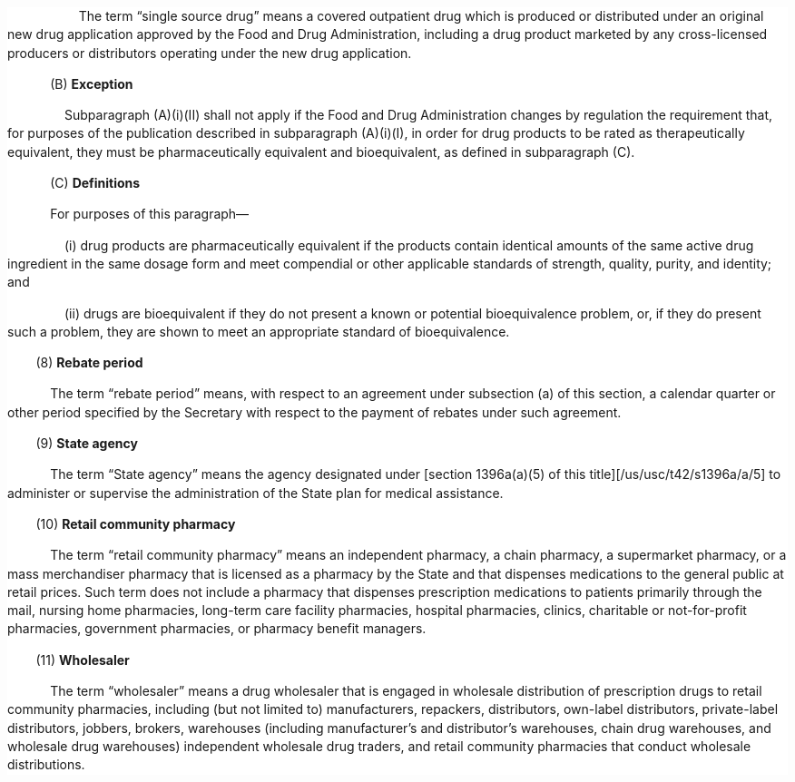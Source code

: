                     The term “single source drug” means a covered outpatient drug which is produced or distributed under an original new drug application approved by the Food and Drug Administration, including a drug product marketed by any cross-licensed producers or distributors operating under the new drug application.

            (B) __Exception__ 

                Subparagraph (A)(i)(II) shall not apply if the Food and Drug Administration changes by regulation the requirement that, for purposes of the publication described in subparagraph (A)(i)(I), in order for drug products to be rated as therapeutically equivalent, they must be pharmaceutically equivalent and bioequivalent, as defined in subparagraph (C).

            (C) __Definitions__ 

            For purposes of this paragraph—

                (i) drug products are pharmaceutically equivalent if the products contain identical amounts of the same active drug ingredient in the same dosage form and meet compendial or other applicable standards of strength, quality, purity, and identity; and

                (ii) drugs are bioequivalent if they do not present a known or potential bioequivalence problem, or, if they do present such a problem, they are shown to meet an appropriate standard of bioequivalence.

        (8) __Rebate period__ 

            The term “rebate period” means, with respect to an agreement under subsection (a) of this section, a calendar quarter or other period specified by the Secretary with respect to the payment of rebates under such agreement.

        (9) __State agency__ 

            The term “State agency” means the agency designated under [section 1396a(a)(5) of this title][/us/usc/t42/s1396a/a/5] to administer or supervise the administration of the State plan for medical assistance.

        (10) __Retail community pharmacy__ 

            The term “retail community pharmacy” means an independent pharmacy, a chain pharmacy, a supermarket pharmacy, or a mass merchandiser pharmacy that is licensed as a pharmacy by the State and that dispenses medications to the general public at retail prices. Such term does not include a pharmacy that dispenses prescription medications to patients primarily through the mail, nursing home pharmacies, long-term care facility pharmacies, hospital pharmacies, clinics, charitable or not-for-profit pharmacies, government pharmacies, or pharmacy benefit managers.

        (11) __Wholesaler__ 

            The term “wholesaler” means a drug wholesaler that is engaged in wholesale distribution of prescription drugs to retail community pharmacies, including (but not limited to) manufacturers, repackers, distributors, own-label distributors, private-label distributors, jobbers, brokers, warehouses (including manufacturer’s and distributor’s warehouses, chain drug warehouses, and wholesale drug warehouses) independent wholesale drug traders, and retail community pharmacies that conduct wholesale distributions.

